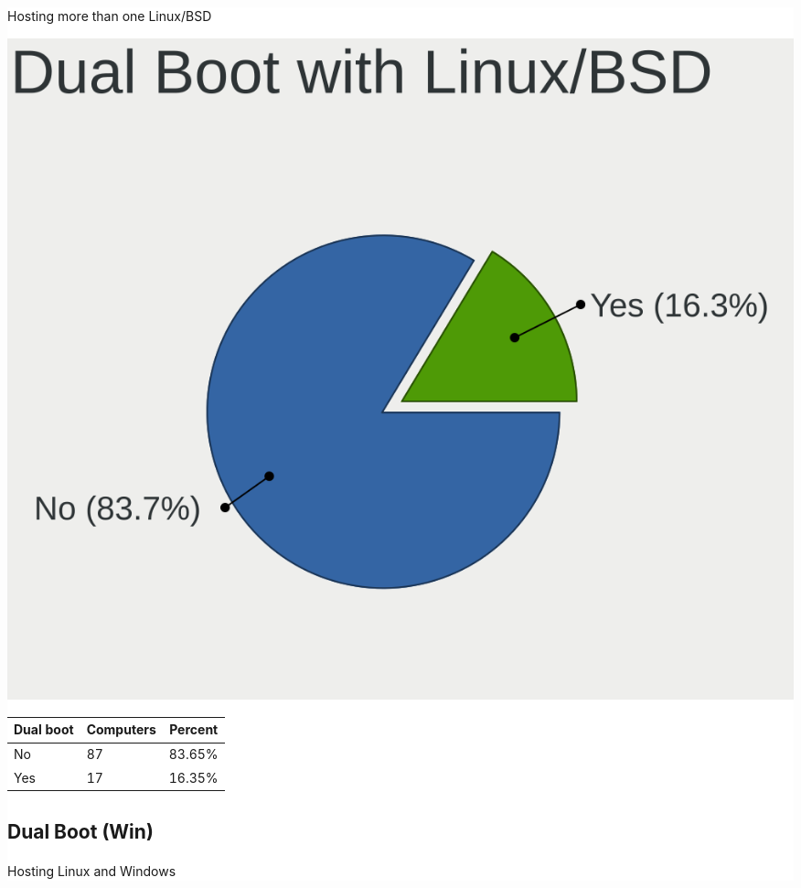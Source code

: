 Hosting more than one Linux/BSD

![Dual Boot with Linux/BSD](./images/pie_chart/os_dual_boot.svg)


| Dual boot | Computers | Percent |
|-----------|-----------|---------|
| No        | 87        | 83.65%  |
| Yes       | 17        | 16.35%  |

Dual Boot (Win)
---------------

Hosting Linux and Windows
